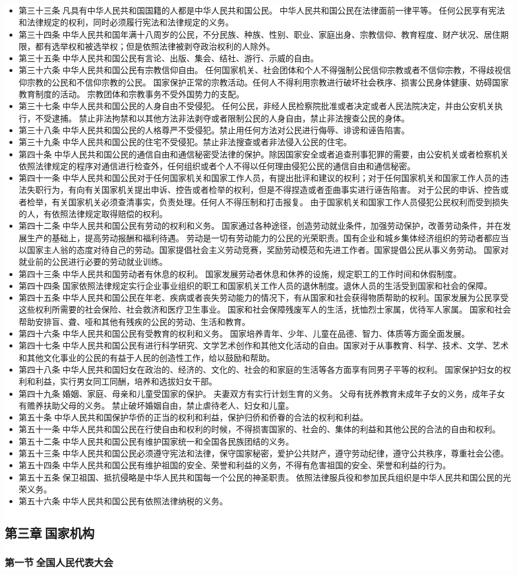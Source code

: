 + 第三十三条  凡具有中华人民共和国国籍的人都是中华人民共和国公民。
  中华人民共和国公民在法律面前一律平等。
  任何公民享有宪法和法律规定的权利，同时必须履行宪法和法律规定的义务。
+ 第三十四条  中华人民共和国年满十八周岁的公民，不分民族、种族、性别、职业、家庭出身、宗教信仰、教育程度、财产状况、居住期限，都有选举权和被选举权；但是依照法律被剥夺政治权利的人除外。
+ 第三十五条  中华人民共和国公民有言论、出版、集会、结社、游行、示威的自由。
+ 第三十六条  中华人民共和国公民有宗教信仰自由。
  任何国家机关、社会团体和个人不得强制公民信仰宗教或者不信仰宗教，不得歧视信仰宗教的公民和不信仰宗教的公民。
  国家保护正常的宗教活动。任何人不得利用宗教进行破坏社会秩序、损害公民身体健康、妨碍国家教育制度的活动。
  宗教团体和宗教事务不受外国势力的支配。
+ 第三十七条  中华人民共和国公民的人身自由不受侵犯。
  任何公民，非经人民检察院批准或者决定或者人民法院决定，并由公安机关执行，不受逮捕。
  禁止非法拘禁和以其他方法非法剥夺或者限制公民的人身自由，禁止非法搜查公民的身体。
+ 第三十八条  中华人民共和国公民的人格尊严不受侵犯。禁止用任何方法对公民进行侮辱、诽谤和诬告陷害。
+ 第三十九条  中华人民共和国公民的住宅不受侵犯。禁止非法搜查或者非法侵入公民的住宅。
+ 第四十条  中华人民共和国公民的通信自由和通信秘密受法律的保护。除因国家安全或者追查刑事犯罪的需要，由公安机关或者检察机关依照法律规定的程序对通信进行检查外，任何组织或者个人不得以任何理由侵犯公民的通信自由和通信秘密。
+ 第四十一条  中华人民共和国公民对于任何国家机关和国家工作人员，有提出批评和建议的权利；对于任何国家机关和国家工作人员的违法失职行为，有向有关国家机关提出申诉、控告或者检举的权利，但是不得捏造或者歪曲事实进行诬告陷害。
  对于公民的申诉、控告或者检举，有关国家机关必须查清事实，负责处理。任何人不得压制和打击报复。
  由于国家机关和国家工作人员侵犯公民权利而受到损失的人，有依照法律规定取得赔偿的权利。
+ 第四十二条  中华人民共和国公民有劳动的权利和义务。
  国家通过各种途径，创造劳动就业条件，加强劳动保护，改善劳动条件，并在发展生产的基础上，提高劳动报酬和福利待遇。
  劳动是一切有劳动能力的公民的光荣职责。国有企业和城乡集体经济组织的劳动者都应当以国家主人翁的态度对待自己的劳动。国家提倡社会主义劳动竞赛，奖励劳动模范和先进工作者。国家提倡公民从事义务劳动。
  国家对就业前的公民进行必要的劳动就业训练。
+ 第四十三条  中华人民共和国劳动者有休息的权利。
  国家发展劳动者休息和休养的设施，规定职工的工作时间和休假制度。
+ 第四十四条  国家依照法律规定实行企业事业组织的职工和国家机关工作人员的退休制度。退休人员的生活受到国家和社会的保障。
+ 第四十五条  中华人民共和国公民在年老、疾病或者丧失劳动能力的情况下，有从国家和社会获得物质帮助的权利。国家发展为公民享受这些权利所需要的社会保险、社会救济和医疗卫生事业。
  国家和社会保障残废军人的生活，抚恤烈士家属，优待军人家属。
  国家和社会帮助安排盲、聋、哑和其他有残疾的公民的劳动、生活和教育。
+ 第四十六条  中华人民共和国公民有受教育的权利和义务。
  国家培养青年、少年、儿童在品德、智力、体质等方面全面发展。
+ 第四十七条  中华人民共和国公民有进行科学研究、文学艺术创作和其他文化活动的自由。国家对于从事教育、科学、技术、文学、艺术和其他文化事业的公民的有益于人民的创造性工作，给以鼓励和帮助。
+ 第四十八条  中华人民共和国妇女在政治的、经济的、文化的、社会的和家庭的生活等各方面享有同男子平等的权利。
  国家保护妇女的权利和利益，实行男女同工同酬，培养和选拔妇女干部。
+ 第四十九条  婚姻、家庭、母亲和儿童受国家的保护。
  夫妻双方有实行计划生育的义务。
  父母有抚养教育未成年子女的义务，成年子女有赡养扶助父母的义务。
  禁止破坏婚姻自由，禁止虐待老人、妇女和儿童。
+ 第五十条  中华人民共和国保护华侨的正当的权利和利益，保护归侨和侨眷的合法的权利和利益。
+ 第五十一条  中华人民共和国公民在行使自由和权利的时候，不得损害国家的、社会的、集体的利益和其他公民的合法的自由和权利。
+ 第五十二条  中华人民共和国公民有维护国家统一和全国各民族团结的义务。
+ 第五十三条  中华人民共和国公民必须遵守宪法和法律，保守国家秘密，爱护公共财产，遵守劳动纪律，遵守公共秩序，尊重社会公德。
+ 第五十四条  中华人民共和国公民有维护祖国的安全、荣誉和利益的义务，不得有危害祖国的安全、荣誉和利益的行为。
+ 第五十五条  保卫祖国、抵抗侵略是中华人民共和国每一个公民的神圣职责。
  依照法律服兵役和参加民兵组织是中华人民共和国公民的光荣义务。
+ 第五十六条  中华人民共和国公民有依照法律纳税的义务。

## 第三章  国家机构

### 第一节  全国人民代表大会
